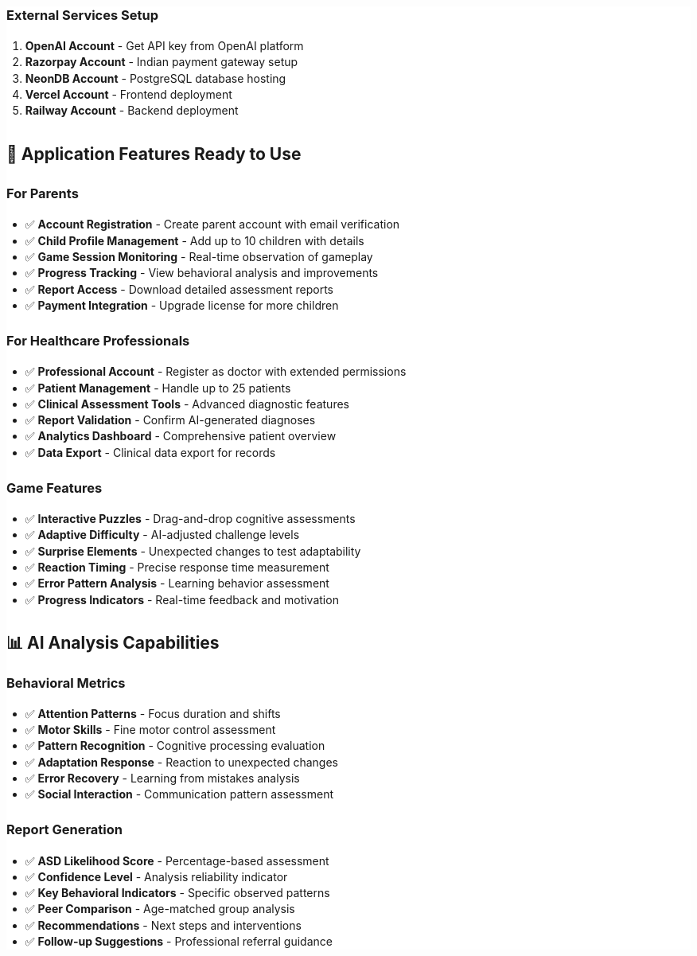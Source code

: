 ### External Services Setup
1. **OpenAI Account** - Get API key from OpenAI platform
2. **Razorpay Account** - Indian payment gateway setup
3. **NeonDB Account** - PostgreSQL database hosting
4. **Vercel Account** - Frontend deployment
5. **Railway Account** - Backend deployment

## 🎯 Application Features Ready to Use

### For Parents
- ✅ **Account Registration** - Create parent account with email verification
- ✅ **Child Profile Management** - Add up to 10 children with details
- ✅ **Game Session Monitoring** - Real-time observation of gameplay
- ✅ **Progress Tracking** - View behavioral analysis and improvements
- ✅ **Report Access** - Download detailed assessment reports
- ✅ **Payment Integration** - Upgrade license for more children

### For Healthcare Professionals
- ✅ **Professional Account** - Register as doctor with extended permissions
- ✅ **Patient Management** - Handle up to 25 patients
- ✅ **Clinical Assessment Tools** - Advanced diagnostic features
- ✅ **Report Validation** - Confirm AI-generated diagnoses
- ✅ **Analytics Dashboard** - Comprehensive patient overview
- ✅ **Data Export** - Clinical data export for records

### Game Features
- ✅ **Interactive Puzzles** - Drag-and-drop cognitive assessments
- ✅ **Adaptive Difficulty** - AI-adjusted challenge levels
- ✅ **Surprise Elements** - Unexpected changes to test adaptability
- ✅ **Reaction Timing** - Precise response time measurement
- ✅ **Error Pattern Analysis** - Learning behavior assessment
- ✅ **Progress Indicators** - Real-time feedback and motivation

## 📊 AI Analysis Capabilities

### Behavioral Metrics
- ✅ **Attention Patterns** - Focus duration and shifts
- ✅ **Motor Skills** - Fine motor control assessment
- ✅ **Pattern Recognition** - Cognitive processing evaluation
- ✅ **Adaptation Response** - Reaction to unexpected changes
- ✅ **Error Recovery** - Learning from mistakes analysis
- ✅ **Social Interaction** - Communication pattern assessment

### Report Generation
- ✅ **ASD Likelihood Score** - Percentage-based assessment
- ✅ **Confidence Level** - Analysis reliability indicator
- ✅ **Key Behavioral Indicators** - Specific observed patterns
- ✅ **Peer Comparison** - Age-matched group analysis
- ✅ **Recommendations** - Next steps and interventions
- ✅ **Follow-up Suggestions** - Professional referral guidance
